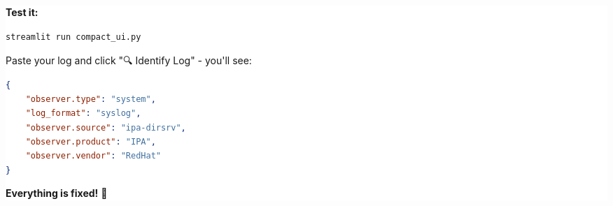 **Test it:**
```bash
streamlit run compact_ui.py
```

Paste your log and click "🔍 Identify Log" - you'll see:
```json
{
    "observer.type": "system",
    "log_format": "syslog",
    "observer.source": "ipa-dirsrv",
    "observer.product": "IPA",
    "observer.vendor": "RedHat"
}
```

**Everything is fixed!** 🚀

